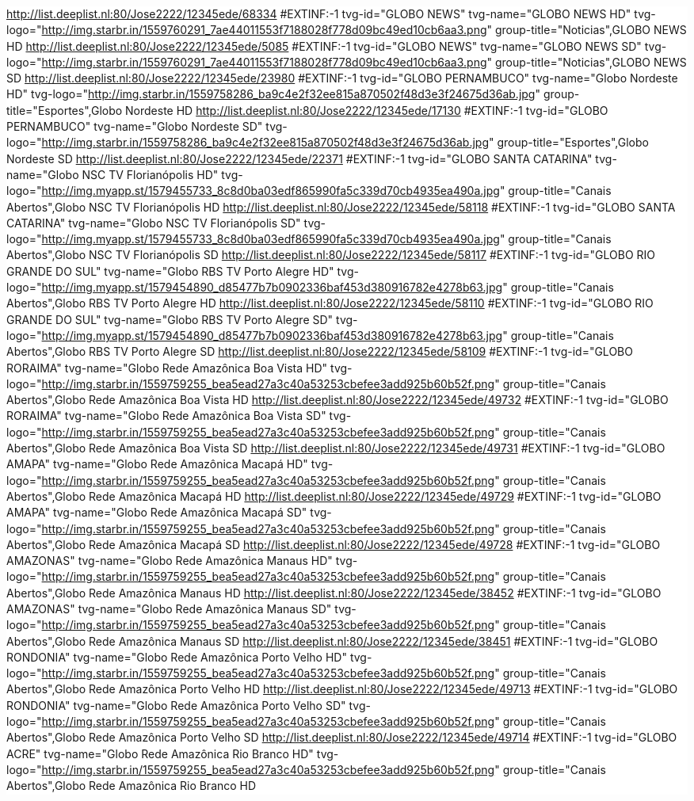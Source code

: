 http://list.deeplist.nl:80/Jose2222/12345ede/68334
#EXTINF:-1 tvg-id="GLOBO NEWS" tvg-name="GLOBO NEWS HD" tvg-logo="http://img.starbr.in/1559760291_7ae44011553f7188028f778d09bc49ed10cb6aa3.png" group-title="Noticias",GLOBO NEWS HD
http://list.deeplist.nl:80/Jose2222/12345ede/5085
#EXTINF:-1 tvg-id="GLOBO NEWS" tvg-name="GLOBO NEWS SD" tvg-logo="http://img.starbr.in/1559760291_7ae44011553f7188028f778d09bc49ed10cb6aa3.png" group-title="Noticias",GLOBO NEWS SD
http://list.deeplist.nl:80/Jose2222/12345ede/23980
#EXTINF:-1 tvg-id="GLOBO PERNAMBUCO" tvg-name="Globo Nordeste HD" tvg-logo="http://img.starbr.in/1559758286_ba9c4e2f32ee815a870502f48d3e3f24675d36ab.jpg" group-title="Esportes",Globo Nordeste HD
http://list.deeplist.nl:80/Jose2222/12345ede/17130
#EXTINF:-1 tvg-id="GLOBO PERNAMBUCO" tvg-name="Globo Nordeste SD" tvg-logo="http://img.starbr.in/1559758286_ba9c4e2f32ee815a870502f48d3e3f24675d36ab.jpg" group-title="Esportes",Globo Nordeste SD
http://list.deeplist.nl:80/Jose2222/12345ede/22371
#EXTINF:-1 tvg-id="GLOBO SANTA CATARINA" tvg-name="Globo NSC TV Florianópolis HD" tvg-logo="http://img.myapp.st/1579455733_8c8d0ba03edf865990fa5c339d70cb4935ea490a.jpg" group-title="Canais Abertos",Globo NSC TV Florianópolis HD
http://list.deeplist.nl:80/Jose2222/12345ede/58118
#EXTINF:-1 tvg-id="GLOBO SANTA CATARINA" tvg-name="Globo NSC TV Florianópolis SD" tvg-logo="http://img.myapp.st/1579455733_8c8d0ba03edf865990fa5c339d70cb4935ea490a.jpg" group-title="Canais Abertos",Globo NSC TV Florianópolis SD
http://list.deeplist.nl:80/Jose2222/12345ede/58117
#EXTINF:-1 tvg-id="GLOBO RIO GRANDE DO SUL" tvg-name="Globo RBS TV Porto Alegre HD" tvg-logo="http://img.myapp.st/1579454890_d85477b7b0902336baf453d380916782e4278b63.jpg" group-title="Canais Abertos",Globo RBS TV Porto Alegre HD
http://list.deeplist.nl:80/Jose2222/12345ede/58110
#EXTINF:-1 tvg-id="GLOBO RIO GRANDE DO SUL" tvg-name="Globo RBS TV Porto Alegre SD" tvg-logo="http://img.myapp.st/1579454890_d85477b7b0902336baf453d380916782e4278b63.jpg" group-title="Canais Abertos",Globo RBS TV Porto Alegre SD
http://list.deeplist.nl:80/Jose2222/12345ede/58109
#EXTINF:-1 tvg-id="GLOBO RORAIMA" tvg-name="Globo Rede Amazônica Boa Vista HD" tvg-logo="http://img.starbr.in/1559759255_bea5ead27a3c40a53253cbefee3add925b60b52f.png" group-title="Canais Abertos",Globo Rede Amazônica Boa Vista HD
http://list.deeplist.nl:80/Jose2222/12345ede/49732
#EXTINF:-1 tvg-id="GLOBO RORAIMA" tvg-name="Globo Rede Amazônica Boa Vista SD" tvg-logo="http://img.starbr.in/1559759255_bea5ead27a3c40a53253cbefee3add925b60b52f.png" group-title="Canais Abertos",Globo Rede Amazônica Boa Vista SD
http://list.deeplist.nl:80/Jose2222/12345ede/49731
#EXTINF:-1 tvg-id="GLOBO AMAPA" tvg-name="Globo Rede Amazônica Macapá HD" tvg-logo="http://img.starbr.in/1559759255_bea5ead27a3c40a53253cbefee3add925b60b52f.png" group-title="Canais Abertos",Globo Rede Amazônica Macapá HD
http://list.deeplist.nl:80/Jose2222/12345ede/49729
#EXTINF:-1 tvg-id="GLOBO AMAPA" tvg-name="Globo Rede Amazônica Macapá SD" tvg-logo="http://img.starbr.in/1559759255_bea5ead27a3c40a53253cbefee3add925b60b52f.png" group-title="Canais Abertos",Globo Rede Amazônica Macapá SD
http://list.deeplist.nl:80/Jose2222/12345ede/49728
#EXTINF:-1 tvg-id="GLOBO AMAZONAS" tvg-name="Globo Rede Amazônica Manaus HD" tvg-logo="http://img.starbr.in/1559759255_bea5ead27a3c40a53253cbefee3add925b60b52f.png" group-title="Canais Abertos",Globo Rede Amazônica Manaus HD
http://list.deeplist.nl:80/Jose2222/12345ede/38452
#EXTINF:-1 tvg-id="GLOBO AMAZONAS" tvg-name="Globo Rede Amazônica Manaus SD" tvg-logo="http://img.starbr.in/1559759255_bea5ead27a3c40a53253cbefee3add925b60b52f.png" group-title="Canais Abertos",Globo Rede Amazônica Manaus SD
http://list.deeplist.nl:80/Jose2222/12345ede/38451
#EXTINF:-1 tvg-id="GLOBO RONDONIA" tvg-name="Globo Rede Amazônica Porto Velho HD" tvg-logo="http://img.starbr.in/1559759255_bea5ead27a3c40a53253cbefee3add925b60b52f.png" group-title="Canais Abertos",Globo Rede Amazônica Porto Velho HD
http://list.deeplist.nl:80/Jose2222/12345ede/49713
#EXTINF:-1 tvg-id="GLOBO RONDONIA" tvg-name="Globo Rede Amazônica Porto Velho SD" tvg-logo="http://img.starbr.in/1559759255_bea5ead27a3c40a53253cbefee3add925b60b52f.png" group-title="Canais Abertos",Globo Rede Amazônica Porto Velho SD
http://list.deeplist.nl:80/Jose2222/12345ede/49714
#EXTINF:-1 tvg-id="GLOBO ACRE" tvg-name="Globo Rede Amazônica Rio Branco HD" tvg-logo="http://img.starbr.in/1559759255_bea5ead27a3c40a53253cbefee3add925b60b52f.png" group-title="Canais Abertos",Globo Rede Amazônica Rio Branco HD